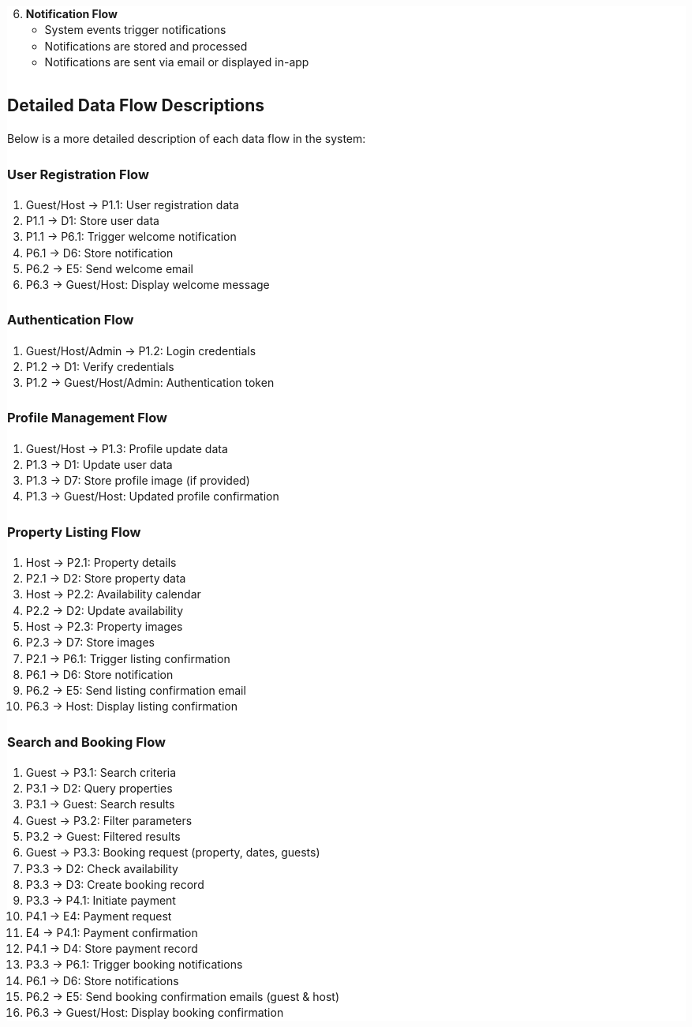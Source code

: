 6. **Notification Flow**
   - System events trigger notifications
   - Notifications are stored and processed
   - Notifications are sent via email or displayed in-app

## Detailed Data Flow Descriptions

Below is a more detailed description of each data flow in the system:

### User Registration Flow
1. Guest/Host → P1.1: User registration data
2. P1.1 → D1: Store user data
3. P1.1 → P6.1: Trigger welcome notification
4. P6.1 → D6: Store notification
5. P6.2 → E5: Send welcome email
6. P6.3 → Guest/Host: Display welcome message

### Authentication Flow
1. Guest/Host/Admin → P1.2: Login credentials
2. P1.2 → D1: Verify credentials
3. P1.2 → Guest/Host/Admin: Authentication token

### Profile Management Flow
1. Guest/Host → P1.3: Profile update data
2. P1.3 → D1: Update user data
3. P1.3 → D7: Store profile image (if provided)
4. P1.3 → Guest/Host: Updated profile confirmation

### Property Listing Flow
1. Host → P2.1: Property details
2. P2.1 → D2: Store property data
3. Host → P2.2: Availability calendar
4. P2.2 → D2: Update availability
5. Host → P2.3: Property images
6. P2.3 → D7: Store images
7. P2.1 → P6.1: Trigger listing confirmation
8. P6.1 → D6: Store notification
9. P6.2 → E5: Send listing confirmation email
10. P6.3 → Host: Display listing confirmation

### Search and Booking Flow
1. Guest → P3.1: Search criteria
2. P3.1 → D2: Query properties
3. P3.1 → Guest: Search results
4. Guest → P3.2: Filter parameters
5. P3.2 → Guest: Filtered results
6. Guest → P3.3: Booking request (property, dates, guests)
7. P3.3 → D2: Check availability
8. P3.3 → D3: Create booking record
9. P3.3 → P4.1: Initiate payment
10. P4.1 → E4: Payment request
11. E4 → P4.1: Payment confirmation
12. P4.1 → D4: Store payment record
13. P3.3 → P6.1: Trigger booking notifications
14. P6.1 → D6: Store notifications
15. P6.2 → E5: Send booking confirmation emails (guest & host)
16. P6.3 → Guest/Host: Display booking confirmation
